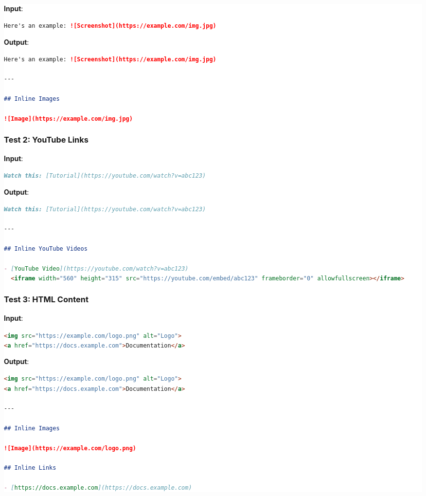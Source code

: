 **Input**:
```markdown
Here's an example: ![Screenshot](https://example.com/img.jpg)
```

**Output**:
```markdown
Here's an example: ![Screenshot](https://example.com/img.jpg)

---

## Inline Images

![Image](https://example.com/img.jpg)
```

### Test 2: YouTube Links

**Input**:
```markdown
Watch this: [Tutorial](https://youtube.com/watch?v=abc123)
```

**Output**:
```markdown
Watch this: [Tutorial](https://youtube.com/watch?v=abc123)

---

## Inline YouTube Videos

- [YouTube Video](https://youtube.com/watch?v=abc123)
  <iframe width="560" height="315" src="https://youtube.com/embed/abc123" frameborder="0" allowfullscreen></iframe>
```

### Test 3: HTML Content

**Input**:
```html
<img src="https://example.com/logo.png" alt="Logo">
<a href="https://docs.example.com">Documentation</a>
```

**Output**:
```markdown
<img src="https://example.com/logo.png" alt="Logo">
<a href="https://docs.example.com">Documentation</a>

---

## Inline Images

![Image](https://example.com/logo.png)

## Inline Links

- [https://docs.example.com](https://docs.example.com)
```
